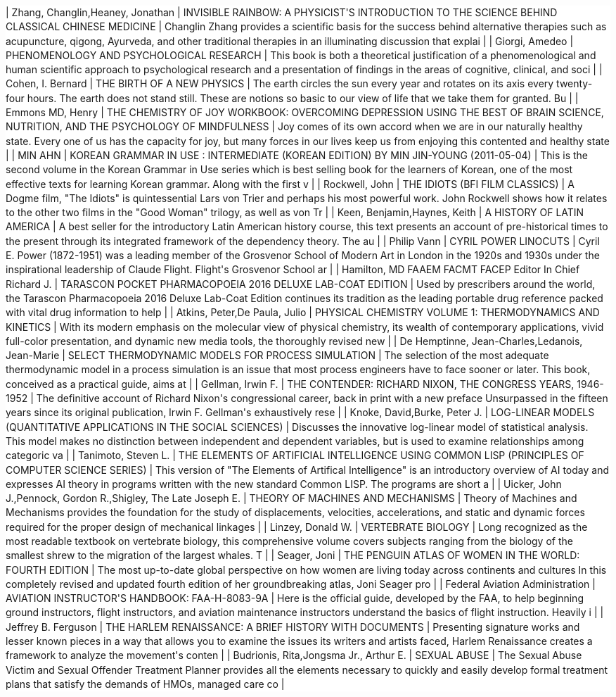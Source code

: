 | Zhang, Changlin,Heaney, Jonathan | INVISIBLE RAINBOW: A PHYSICIST'S INTRODUCTION TO THE SCIENCE BEHIND CLASSICAL CHINESE MEDICINE | Changlin Zhang provides a scientific basis for the success behind alternative therapies such as acupuncture, qigong, Ayurveda, and other traditional therapies in an illuminating discussion that explai |
| Giorgi, Amedeo | PHENOMENOLOGY AND PSYCHOLOGICAL RESEARCH | This book is both a theoretical justification of a phenomenological and human scientific approach to psychological research and a presentation of findings in the areas of cognitive, clinical, and soci |
| Cohen, I. Bernard | THE BIRTH OF A NEW PHYSICS |  The earth circles the sun every year and rotates on its axis every twenty-four hours. The earth does not stand still.  These are notions so basic to our view of life that we take them for granted. Bu |
| Emmons MD, Henry | THE CHEMISTRY OF JOY WORKBOOK: OVERCOMING DEPRESSION USING THE BEST OF BRAIN SCIENCE, NUTRITION, AND THE PSYCHOLOGY OF MINDFULNESS |   Joy comes of its own accord when we are in our naturally healthy state. Every one of us has the capacity for joy, but many forces in our lives keep us from enjoying this contented and healthy state  |
| MIN AHN | KOREAN GRAMMAR IN USE : INTERMEDIATE (KOREAN EDITION) BY MIN JIN-YOUNG (2011-05-04) | This is the second volume in the Korean Grammar in Use series which is best selling book for the learners of Korean, one of the most effective texts for learning Korean grammar. Along with the first v |
| Rockwell, John | THE IDIOTS (BFI FILM CLASSICS) | A Dogme film, "The Idiots" is quintessential Lars von Trier and perhaps his most powerful work. John Rockwell shows how it relates to the other two films in the "Good Woman" trilogy, as well as von Tr |
| Keen, Benjamin,Haynes, Keith | A HISTORY OF LATIN AMERICA | A best seller for the introductory Latin American history course, this text presents an account of pre-historical times to the present through its integrated framework of the dependency theory. The au |
| Philip Vann | CYRIL POWER LINOCUTS | Cyril E. Power (1872-1951) was a leading member of the Grosvenor School of Modern Art in London in the 1920s and 1930s under the inspirational leadership of Claude Flight. Flight's Grosvenor School ar |
| Hamilton, MD FAAEM FACMT FACEP Editor In Chief Richard J. | TARASCON POCKET PHARMACOPOEIA 2016 DELUXE LAB-COAT EDITION | Used by prescribers around the world, the Tarascon Pharmacopoeia 2016 Deluxe Lab-Coat Edition continues its tradition as the leading portable drug reference packed with vital drug information to help  |
| Atkins, Peter,De Paula, Julio | PHYSICAL CHEMISTRY VOLUME 1: THERMODYNAMICS AND KINETICS |   With its modern emphasis on the molecular view of physical chemistry, its wealth of contemporary applications, vivid full-color presentation, and dynamic new media tools, the thoroughly revised new  |
| De Hemptinne, Jean-Charles,Ledanois, Jean-Marie | SELECT THERMODYNAMIC MODELS FOR PROCESS SIMULATION | The selection of the most adequate thermodynamic model in a process simulation is an issue that most process engineers have to face sooner or later. This book, conceived as a practical guide, aims at  |
| Gellman, Irwin F. | THE CONTENDER: RICHARD NIXON, THE CONGRESS YEARS, 1946-1952 | The definitive account of Richard Nixon's congressional career, back in print with a new preface   Unsurpassed in the fifteen years since its original publication, Irwin F. Gellman's exhaustively rese |
| Knoke, David,Burke, Peter J. | LOG-LINEAR MODELS (QUANTITATIVE APPLICATIONS IN THE SOCIAL SCIENCES) |  Discusses the innovative log-linear model of statistical analysis. This model makes no distinction between independent and dependent variables, but is used to examine relationships among categoric va |
| Tanimoto, Steven L. | THE ELEMENTS OF ARTIFICIAL INTELLIGENCE USING COMMON LISP (PRINCIPLES OF COMPUTER SCIENCE SERIES) | This version of "The Elements of Artifical Intelligence" is an introductory overview of AI today and expresses AI theory in programs written with the new standard Common LISP. The programs are short a |
| Uicker, John J.,Pennock, Gordon R.,Shigley, The Late Joseph E. | THEORY OF MACHINES AND MECHANISMS | Theory of Machines and Mechanisms provides the foundation for the study of displacements, velocities, accelerations, and static and dynamic forces required for the proper design of mechanical linkages |
| Linzey, Donald W. | VERTEBRATE BIOLOGY |  Long recognized as the most readable textbook on vertebrate biology, this comprehensive volume covers subjects ranging from the biology of the smallest shrew to the migration of the largest whales. T |
| Seager, Joni | THE PENGUIN ATLAS OF WOMEN IN THE WORLD: FOURTH EDITION | The most up-to-date global perspective on how women are living today across continents and cultures   In this completely revised and updated fourth edition of her groundbreaking atlas, Joni Seager pro |
| Federal Aviation Administration | AVIATION INSTRUCTOR'S HANDBOOK: FAA-H-8083-9A | Here is the official guide, developed by the FAA, to help beginning ground instructors, flight instructors, and aviation maintenance instructors understand the basics of flight instruction.  Heavily i |
| Jeffrey B. Ferguson | THE HARLEM RENAISSANCE: A BRIEF HISTORY WITH DOCUMENTS | Presenting signature works and lesser known pieces in a way that allows you to examine the issues its writers and artists faced, Harlem Renaissance creates a framework to analyze the movement's conten |
| Budrionis, Rita,Jongsma Jr., Arthur E. | SEXUAL ABUSE | The Sexual Abuse Victim and Sexual Offender Treatment Planner provides all the elements necessary to quickly and easily develop formal treatment plans that satisfy the demands of HMOs, managed care co |